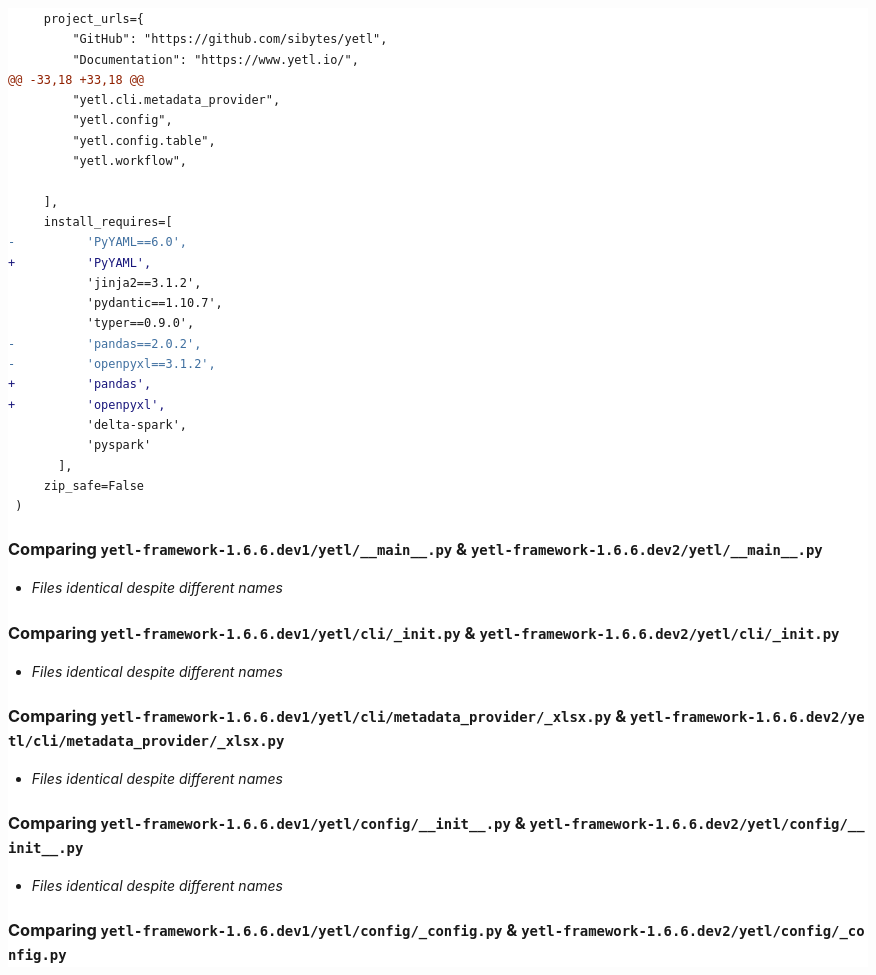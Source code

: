 ```diff
     project_urls={
         "GitHub": "https://github.com/sibytes/yetl",
         "Documentation": "https://www.yetl.io/",
@@ -33,18 +33,18 @@
         "yetl.cli.metadata_provider",
         "yetl.config",
         "yetl.config.table",
         "yetl.workflow",
 
     ],
     install_requires=[
-          'PyYAML==6.0',
+          'PyYAML',
           'jinja2==3.1.2',
           'pydantic==1.10.7',
           'typer==0.9.0',
-          'pandas==2.0.2',
-          'openpyxl==3.1.2',
+          'pandas',
+          'openpyxl',
           'delta-spark',
           'pyspark'
       ],
     zip_safe=False
 )
```

### Comparing `yetl-framework-1.6.6.dev1/yetl/__main__.py` & `yetl-framework-1.6.6.dev2/yetl/__main__.py`

 * *Files identical despite different names*

### Comparing `yetl-framework-1.6.6.dev1/yetl/cli/_init.py` & `yetl-framework-1.6.6.dev2/yetl/cli/_init.py`

 * *Files identical despite different names*

### Comparing `yetl-framework-1.6.6.dev1/yetl/cli/metadata_provider/_xlsx.py` & `yetl-framework-1.6.6.dev2/yetl/cli/metadata_provider/_xlsx.py`

 * *Files identical despite different names*

### Comparing `yetl-framework-1.6.6.dev1/yetl/config/__init__.py` & `yetl-framework-1.6.6.dev2/yetl/config/__init__.py`

 * *Files identical despite different names*

### Comparing `yetl-framework-1.6.6.dev1/yetl/config/_config.py` & `yetl-framework-1.6.6.dev2/yetl/config/_config.py`
